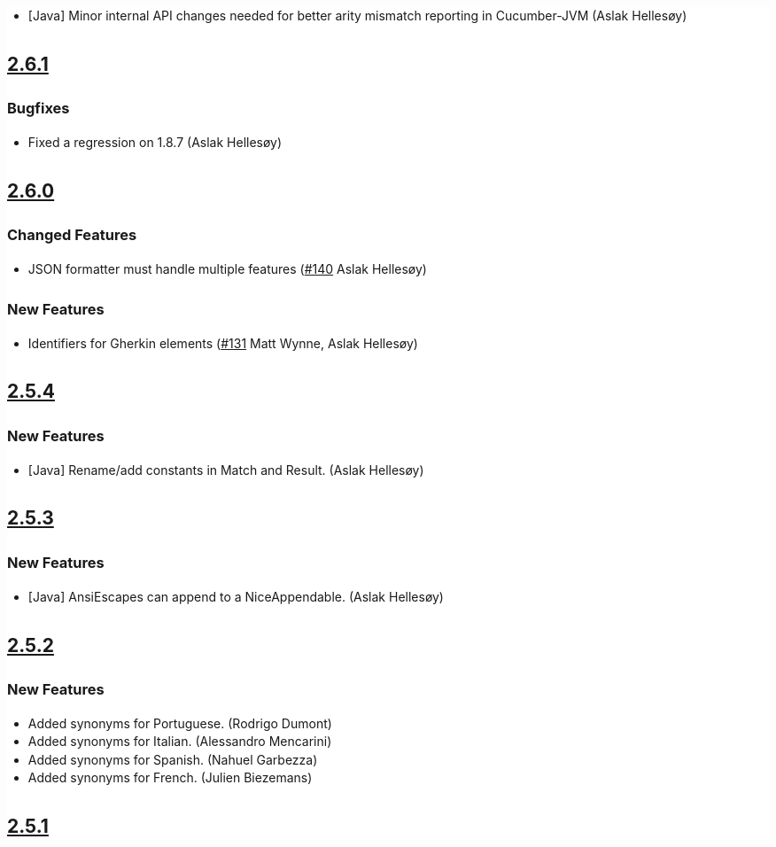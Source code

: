 * [Java] Minor internal API changes needed for better arity mismatch reporting in Cucumber-JVM (Aslak Hellesøy)

## [2.6.1](https://github.com/cucumber/gherkin/compare/v2.6.0...v2.6.1)

### Bugfixes

* Fixed a regression on 1.8.7 (Aslak Hellesøy)

## [2.6.0](https://github.com/cucumber/gherkin/compare/v2.5.4...v2.6.0)

### Changed Features

* JSON formatter must handle multiple features ([#140](https://github.com/cucumber/gherkin/issues/140) Aslak Hellesøy)

### New Features

* Identifiers for Gherkin elements ([#131](https://github.com/cucumber/gherkin/issues/131) Matt Wynne, Aslak Hellesøy)

## [2.5.4](https://github.com/cucumber/gherkin/compare/v2.5.3...v2.5.4)

### New Features
* [Java] Rename/add constants in Match and Result. (Aslak Hellesøy)

## [2.5.3](https://github.com/cucumber/gherkin/compare/v2.5.2...v2.5.3)

### New Features
* [Java] AnsiEscapes can append to a NiceAppendable. (Aslak Hellesøy)

## [2.5.2](https://github.com/cucumber/gherkin/compare/v2.5.1...v2.5.2)

### New Features

* Added synonyms for Portuguese. (Rodrigo Dumont)
* Added synonyms for Italian. (Alessandro Mencarini)
* Added synonyms for Spanish. (Nahuel Garbezza)
* Added synonyms for French. (Julien Biezemans)

## [2.5.1](https://github.com/cucumber/gherkin/compare/v2.5.0...v2.5.1)

